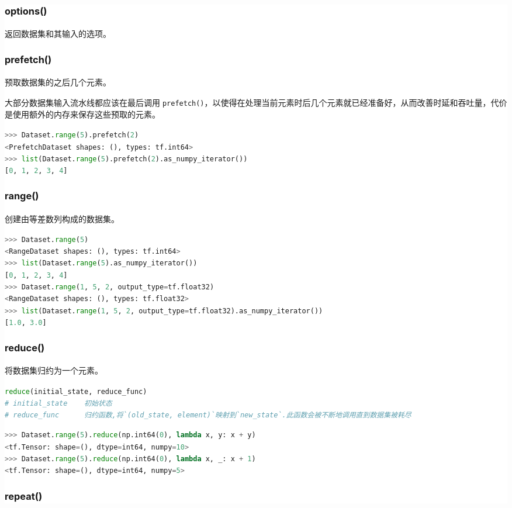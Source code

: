 

### options()

返回数据集和其输入的选项。



### prefetch()

预取数据集的之后几个元素。

大部分数据集输入流水线都应该在最后调用 `prefetch()`，以使得在处理当前元素时后几个元素就已经准备好，从而改善时延和吞吐量，代价是使用额外的内存来保存这些预取的元素。

```python
>>> Dataset.range(5).prefetch(2)
<PrefetchDataset shapes: (), types: tf.int64>
>>> list(Dataset.range(5).prefetch(2).as_numpy_iterator())
[0, 1, 2, 3, 4]
```



### range()

创建由等差数列构成的数据集。

```python
>>> Dataset.range(5)
<RangeDataset shapes: (), types: tf.int64>
>>> list(Dataset.range(5).as_numpy_iterator())
[0, 1, 2, 3, 4]
>>> Dataset.range(1, 5, 2, output_type=tf.float32)
<RangeDataset shapes: (), types: tf.float32>
>>> list(Dataset.range(1, 5, 2, output_type=tf.float32).as_numpy_iterator())
[1.0, 3.0]
```



### reduce()

将数据集归约为一个元素。

```python
reduce(initial_state, reduce_func)
# initial_state    初始状态
# reduce_func      归约函数,将`(old_state, element)`映射到`new_state`.此函数会被不断地调用直到数据集被耗尽
```

```python
>>> Dataset.range(5).reduce(np.int64(0), lambda x, y: x + y)
<tf.Tensor: shape=(), dtype=int64, numpy=10>
>>> Dataset.range(5).reduce(np.int64(0), lambda x, _: x + 1)
<tf.Tensor: shape=(), dtype=int64, numpy=5>
```



### repeat()
